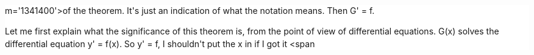   m='1341400'>of</span> <span m='1341500'>the</span> <span
  m='1341690'>theorem.</span> <span m='1341870'>It's</span> <span
  m='1342120'>just</span> <span m='1342390'>an</span> <span
  m='1342500'>indication</span> <span m='1343020'>of</span> <span
  m='1343090'>what</span> <span m='1343230'>the</span> <span
  m='1343320'>notation</span> <span m='1344340'>means.</span> <span
  m='1345770'>Then</span> <span m='1348220'>G'</span> <span m='1350450'>=</span>
  <span m='1350880'>f.</span> </p><p><span m='1360430'>Let</span> <span
  m='1360590'>me</span> <span m='1360730'>first</span> <span
  m='1361090'>explain</span> <span m='1361630'>what</span> <span
  m='1361820'>the</span> <span m='1361920'>significance</span> <span
  m='1362560'>of</span> <span m='1362650'>this</span> <span
  m='1362840'>theorem</span> <span m='1363030'>is,</span> <span
  m='1363240'>from</span> <span m='1363460'>the</span> <span
  m='1363540'>point</span> <span m='1363800'>of</span> <span
  m='1363860'>view</span> <span m='1364020'>of</span> <span
  m='1364120'>differential</span> <span m='1364660'>equations.</span> <span
  m='1368280'>G(x)</span> <span m='1369420'>solves</span> <span
  m='1371970'>the</span> <span m='1372780'>differential</span> <span
  m='1373340'>equation</span> <span m='1380600'>y'</span> <span
  m='1381570'>=</span> <span m='1381990'>f(x).</span> <span
  m='1384420'>So</span> <span m='1384580'>y'</span> <span m='1385020'>=</span>
  <span m='1385350'>f,</span> <span m='1386450'>I shouldn't</span> <span
  m='1386560'>put</span> <span m='1386810'>the</span> <span m='1387250'>x
  in</span> <span m='1387370'>if</span> <span m='1387500'>I</span> <span
  m='1388190'>got</span> <span m='1388410'>it</span> <span
